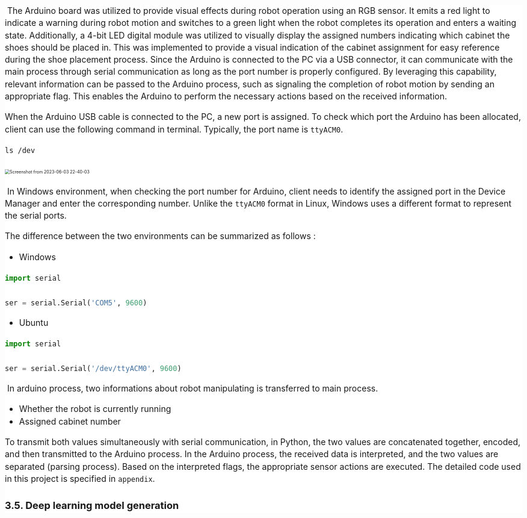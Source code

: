 ​			The Arduino board was utilized to provide visual effects during robot operation using an RGB sensor. It emits a red light to indicate a warning during robot motion and switches to a green light when the robot completes its operation and enters a waiting state. Additionally, a 4-bit LED digital module was utilized to visually display the assigned numbers indicating which cabinet the shoes should be placed in. This was implemented to provide a visual indication of the cabinet assignment for easy reference during the shoe placement process. Since the Arduino is connected to the PC via a USB connector, it can communicate with the main process through serial communication as long as the port number is properly configured. By leveraging this capability, relevant information can be passed to the Arduino process, such as signaling the completion of robot motion by sending an appropriate flag. This enables the Arduino to perform the necessary actions based on the received information. 

When the Arduino USB cable is connected to the PC, a new port is assigned. To check which port the Arduino has been allocated, client can use the following command in terminal. Typically, the port name is `ttyACM0`.

```shell
ls /dev
```

<img src="https://github.com/HanMinung/NumericalProgramming/assets/99113269/38cf97c7-1a07-4b19-9abe-be2e672ded36" alt="Screenshot from 2023-06-03 22-40-03" style="zoom: 50%;" />

​			In Windows environment, when checking the port number for Arduino, client needs to identify the assigned port in the Device Manager and enter the corresponding number. Unlike the `ttyACM0` format in Linux, Windows uses a different format to represent the serial ports.

The difference between the two environments can be summarized as follows :

* Windows

```python
import serial

ser = serial.Serial('COM5', 9600)
```

* Ubuntu

```python
import serial

ser = serial.Serial('/dev/ttyACM0', 9600)
```

​			In arduino process, two informations about robot manipulating is transferred to main process.

* Whether the robot is currently running
* Assigned cabinet number

To transmit both values simultaneously with serial communication, in Python, the two values are concatenated together, encoded, and then transmitted to the Arduino process. In the Arduino process, the received data is interpreted, and the two values are separated (parsing process). Based on the interpreted flags, the appropriate sensor actions are executed. The detailed code used in this project is specified in `appendix`.



### 3.5. Deep learning model generation
